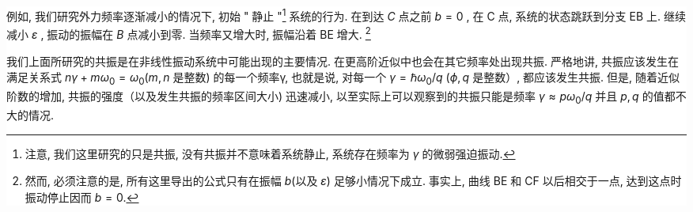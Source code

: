 例如, 我们研究外力频率逐渐减小的情况下, 初始 " 静止 "[^3] 系统的行为. 在到达 $C$ 点之前 $b = 0$ , 在 C 点, 系统的状态跳跃到分支 EB 上. 继续减小 $\varepsilon$ , 振动的振幅在 $B$ 点减小到零. 当频率又增大时, 振幅沿着 BE 增大. [^4]

我们上面所研究的共振是在非线性振动系统中可能出现的主要情况. 在更高阶近似中也会在其它频率处出现共振. 严格地讲, 共振应该发生在满足关系式 $n \gamma + m \omega _ { 0 } = \omega _ { 0 } ( m , n$ 是整数) 的每一个频率γ, 也就是说, 对每一个 $\gamma = \hbar \omega _ { 0 } / q$ $( \phi , q$ 是整数）, 都应该发生共振. 但是, 随着近似阶数的增加, 共振的强度（以及发生共振的频率区间大小) 迅速减小, 以至实际上可以观察到的共振只能是频率 $\gamma \approx p \omega _ { 0 } / q$ 并且 $p , q$ 的值都不大的情况.

[^1]: 证明可以在下面书中找到: 博戈留波夫, 米特罗波尔斯基. 非线性振动理论中的渐近方法. 金福临等泽. 上海: 上海科学技术出版社, 1963.
[^2]: 这一段恰好相应于参变共振区间 (27. 12), 比较 (29. 10) 和 (27. 8) 有 $|h|=2\alpha f/(3m\omega_{0}^{4})$. 所研究现象可能存在的条件 $\begin{align*}\left|\frac{2\alpha f}{3m\omega_{0}^{3}}\right|>4\lambda\end{align*}$, 相应于不等式 $h>h_{k}$.
[^3]: 注意, 我们这里研究的只是共振, 没有共振并不意味着系统静止, 系统存在频率为 $\gamma$ 的微弱强迫振动.
[^4]: 然而, 必须注意的是, 所有这里导出的公式只有在振幅 $b$(以及 $\varepsilon$) 足够小情况下成立. 事实上, 曲线 BE 和 CF 以后相交于一点, 达到这点时振动停止因而 $b=0$.
